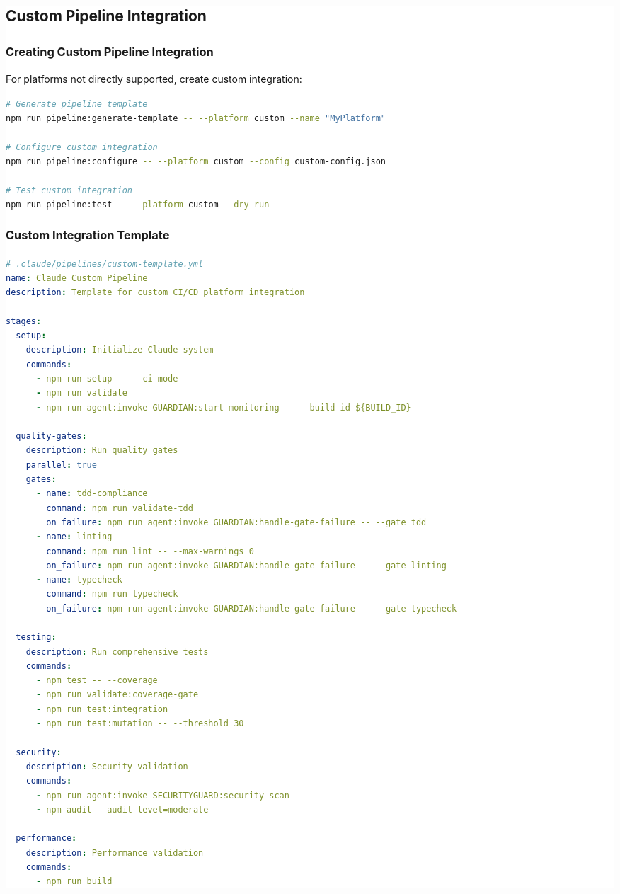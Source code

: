 ## Custom Pipeline Integration

### Creating Custom Pipeline Integration

For platforms not directly supported, create custom integration:

```bash
# Generate pipeline template
npm run pipeline:generate-template -- --platform custom --name "MyPlatform"

# Configure custom integration
npm run pipeline:configure -- --platform custom --config custom-config.json

# Test custom integration
npm run pipeline:test -- --platform custom --dry-run
```

### Custom Integration Template

```yaml
# .claude/pipelines/custom-template.yml
name: Claude Custom Pipeline
description: Template for custom CI/CD platform integration

stages:
  setup:
    description: Initialize Claude system
    commands:
      - npm run setup -- --ci-mode
      - npm run validate
      - npm run agent:invoke GUARDIAN:start-monitoring -- --build-id ${BUILD_ID}

  quality-gates:
    description: Run quality gates
    parallel: true
    gates:
      - name: tdd-compliance
        command: npm run validate-tdd
        on_failure: npm run agent:invoke GUARDIAN:handle-gate-failure -- --gate tdd
      - name: linting
        command: npm run lint -- --max-warnings 0
        on_failure: npm run agent:invoke GUARDIAN:handle-gate-failure -- --gate linting
      - name: typecheck
        command: npm run typecheck
        on_failure: npm run agent:invoke GUARDIAN:handle-gate-failure -- --gate typecheck

  testing:
    description: Run comprehensive tests
    commands:
      - npm test -- --coverage
      - npm run validate:coverage-gate
      - npm run test:integration
      - npm run test:mutation -- --threshold 30

  security:
    description: Security validation
    commands:
      - npm run agent:invoke SECURITYGUARD:security-scan
      - npm audit --audit-level=moderate

  performance:
    description: Performance validation
    commands:
      - npm run build
```